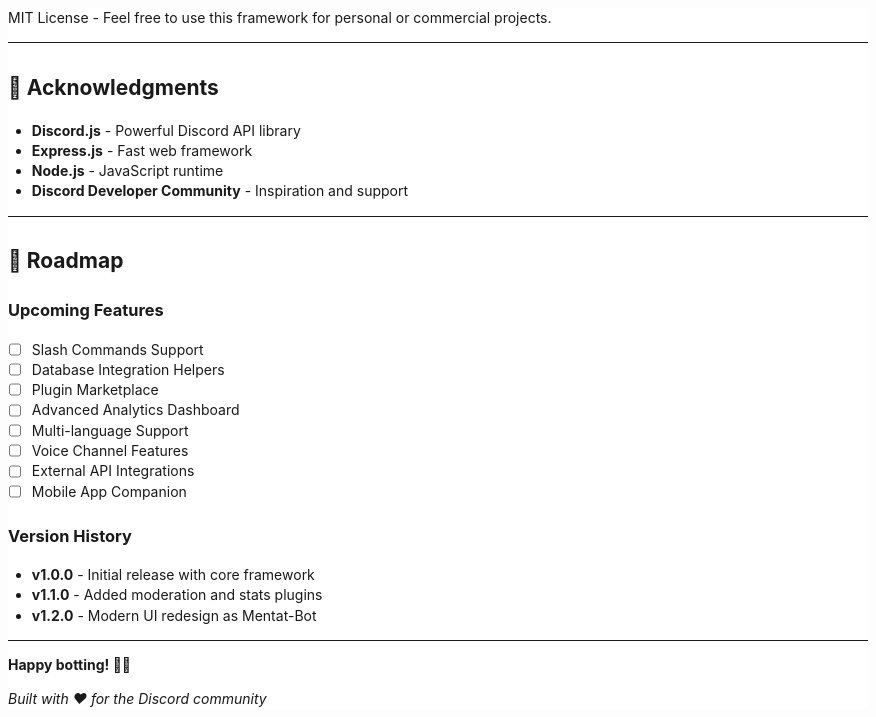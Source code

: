 MIT License - Feel free to use this framework for personal or commercial projects.

---

## 🙏 Acknowledgments

- **Discord.js** - Powerful Discord API library
- **Express.js** - Fast web framework
- **Node.js** - JavaScript runtime
- **Discord Developer Community** - Inspiration and support

---

## 🔮 Roadmap

### Upcoming Features

- [ ] Slash Commands Support
- [ ] Database Integration Helpers
- [ ] Plugin Marketplace
- [ ] Advanced Analytics Dashboard
- [ ] Multi-language Support
- [ ] Voice Channel Features
- [ ] External API Integrations
- [ ] Mobile App Companion

### Version History

- **v1.0.0** - Initial release with core framework
- **v1.1.0** - Added moderation and stats plugins
- **v1.2.0** - Modern UI redesign as Mentat-Bot

---

**Happy botting! 🧠🤖**

_Built with ❤️ for the Discord community_
